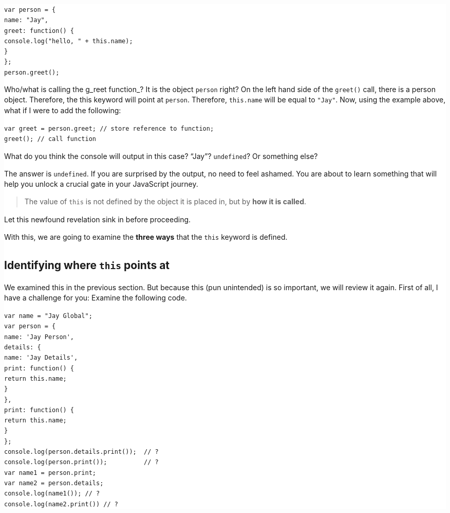 ```
var person = {
name: "Jay",
greet: function() {
console.log("hello, " + this.name);
}
};
person.greet();
```

Who/what is calling the g_reet function_? It is the object `person` right? On the left hand side of the `greet()` call, there is a person object. Therefore, the this keyword will point at `person`. Therefore, `this.name` will be equal to `"Jay"`. Now, using the example above, what if I were to add the following:

```
var greet = person.greet; // store reference to function;
greet(); // call function
```

What do you think the console will output in this case? “Jay”? `undefined`? Or something else?

The answer is `undefined`. If you are surprised by the output, no need to feel ashamed. You are about to learn something that will help you unlock a crucial gate in your JavaScript journey.

> The value of `this` is not defined by the object it is placed in, but by **how it is called**.

Let this newfound revelation sink in before proceeding.

With this, we are going to examine the **three ways** that the `this` keyword is defined.

## Identifying where `this` points at

We examined this in the previous section. But because this (pun unintended) is so important, we will review it again. First of all, I have a challenge for you: Examine the following code.

```
var name = "Jay Global";
var person = {
name: 'Jay Person',
details: {
name: 'Jay Details',
print: function() {
return this.name;
}
},
print: function() {
return this.name;
}
};
console.log(person.details.print());  // ?
console.log(person.print());          // ?
var name1 = person.print;
var name2 = person.details;
console.log(name1()); // ?
console.log(name2.print()) // ?
```

